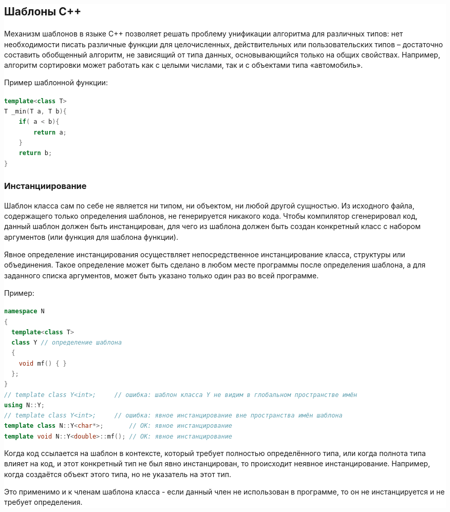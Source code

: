 ## Шаблоны C++

Механизм шаблонов в языке С++ позволяет решать проблему унификации алгоритма для различных типов: нет необходимости писать различные функции для целочисленных, действительных или пользовательских типов – достаточно составить обобщенный алгоритм, не зависящий от типа данных, основывающийся только на общих свойствах. Например, алгоритм сортировки может работать как с целыми числами, так и с объектами типа «автомобиль».

Пример шаблонной функции:

```C++
template<class T>
T _min(T a, T b){
    if( a < b){
        return a;
    }
    return b;
}
```

### Инстанциирование

Шаблон класса сам по себе не является ни типом, ни объектом, ни любой другой сущностью. Из исходного файла, содержащего только определения шаблонов, не генерируется никакого кода. Чтобы компилятор сгенерировал код, данный шаблон должен быть инстанцирован, для чего из шаблона должен быть создан конкретный класс с набором аргументов (или функция для шаблона функции).

Явное определение инстанцирования осуществляет непосредственное инстанцирование класса, структуры или объединения. Такое определение может быть сделано в любом месте программы после определения шаблона, а для заданного списка аргументов, может быть указано только один раз во всей программе.

Пример:

```C++
namespace N
{
  template<class T>
  class Y // определение шаблона
  {
    void mf() { }
  };
}
// template class Y<int>; 	  // ошибка: шаблон класса Y не видим в глобальном пространстве имён
using N::Y;
// template class Y<int>; 	  // ошибка: явное инстанцирование вне пространства имён шаблона
template class N::Y<char*>;       // OK: явное инстанцирование
template void N::Y<double>::mf(); // OK: явное инстанцирование
```

Когда код ссылается на шаблон в контексте, который требует полностью определённого типа, или когда полнота типа влияет на код, и этoт конкретный тип не был явно инстанцирован, то происходит неявное инстанцирование. Например, когда создаётся объект этoго типа, но не указатель на этoт тип.

Это применимо и к членам шаблона класса - если данный член не использован в программе, то он не инстанцируется и не требует определения.
